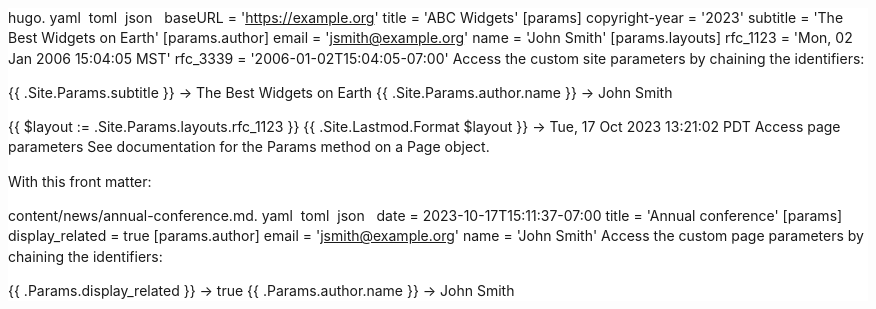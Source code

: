 hugo.
yaml
 toml
 json
 
baseURL = 'https://example.org'
title = 'ABC Widgets'
[params]
  copyright-year = '2023'
  subtitle = 'The Best Widgets on Earth'
  [params.author]
    email = 'jsmith@example.org'
    name = 'John Smith'
  [params.layouts]
    rfc_1123 = 'Mon, 02 Jan 2006 15:04:05 MST'
    rfc_3339 = '2006-01-02T15:04:05-07:00'
Access the custom site parameters by chaining the identifiers:

{{ .Site.Params.subtitle }} → The Best Widgets on Earth
{{ .Site.Params.author.name }} → John Smith

{{ $layout := .Site.Params.layouts.rfc_1123 }}
{{ .Site.Lastmod.Format $layout }} → Tue, 17 Oct 2023 13:21:02 PDT
Access page parameters 
See documentation for the Params method on a Page object.

With this front matter:

content/news/annual-conference.md.
yaml
 toml
 json
 
date = 2023-10-17T15:11:37-07:00
title = 'Annual conference'
[params]
  display_related = true
  [params.author]
    email = 'jsmith@example.org'
    name = 'John Smith'
Access the custom page parameters by chaining the identifiers:

{{ .Params.display_related }} → true
{{ .Params.author.name }} → John Smith